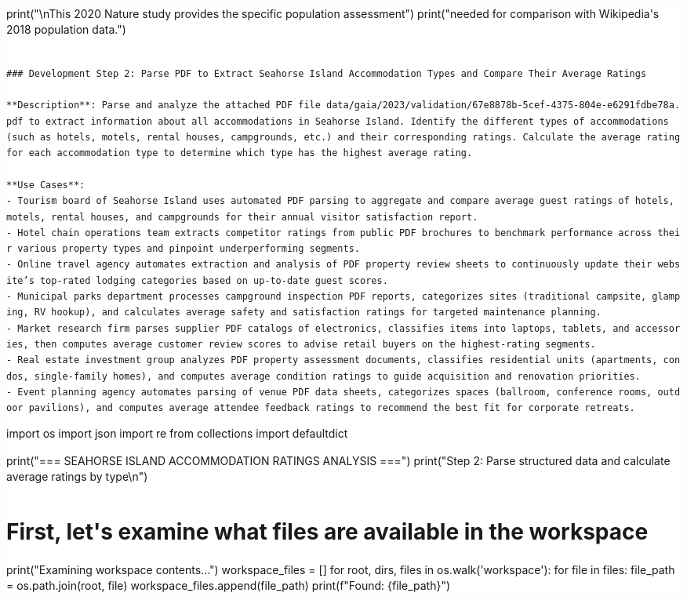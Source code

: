 print("\nThis 2020 Nature study provides the specific population assessment")
print("needed for comparison with Wikipedia's 2018 population data.")
```

### Development Step 2: Parse PDF to Extract Seahorse Island Accommodation Types and Compare Their Average Ratings

**Description**: Parse and analyze the attached PDF file data/gaia/2023/validation/67e8878b-5cef-4375-804e-e6291fdbe78a.pdf to extract information about all accommodations in Seahorse Island. Identify the different types of accommodations (such as hotels, motels, rental houses, campgrounds, etc.) and their corresponding ratings. Calculate the average rating for each accommodation type to determine which type has the highest average rating.

**Use Cases**:
- Tourism board of Seahorse Island uses automated PDF parsing to aggregate and compare average guest ratings of hotels, motels, rental houses, and campgrounds for their annual visitor satisfaction report.
- Hotel chain operations team extracts competitor ratings from public PDF brochures to benchmark performance across their various property types and pinpoint underperforming segments.
- Online travel agency automates extraction and analysis of PDF property review sheets to continuously update their website’s top-rated lodging categories based on up-to-date guest scores.
- Municipal parks department processes campground inspection PDF reports, categorizes sites (traditional campsite, glamping, RV hookup), and calculates average safety and satisfaction ratings for targeted maintenance planning.
- Market research firm parses supplier PDF catalogs of electronics, classifies items into laptops, tablets, and accessories, then computes average customer review scores to advise retail buyers on the highest-rating segments.
- Real estate investment group analyzes PDF property assessment documents, classifies residential units (apartments, condos, single-family homes), and computes average condition ratings to guide acquisition and renovation priorities.
- Event planning agency automates parsing of venue PDF data sheets, categorizes spaces (ballroom, conference rooms, outdoor pavilions), and computes average attendee feedback ratings to recommend the best fit for corporate retreats.

```
import os
import json
import re
from collections import defaultdict

print("=== SEAHORSE ISLAND ACCOMMODATION RATINGS ANALYSIS ===")
print("Step 2: Parse structured data and calculate average ratings by type\n")

# First, let's examine what files are available in the workspace
print("Examining workspace contents...")
workspace_files = []
for root, dirs, files in os.walk('workspace'):
    for file in files:
        file_path = os.path.join(root, file)
        workspace_files.append(file_path)
        print(f"Found: {file_path}")
